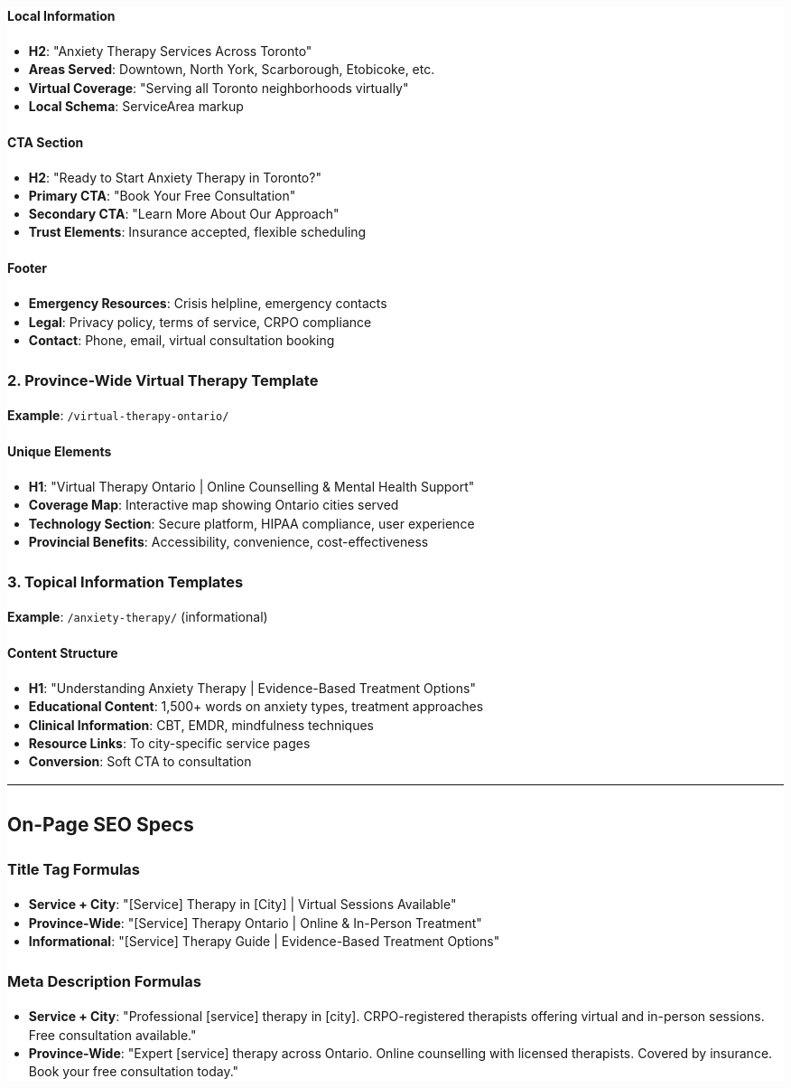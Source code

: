 #### Local Information
- **H2**: "Anxiety Therapy Services Across Toronto"
- **Areas Served**: Downtown, North York, Scarborough, Etobicoke, etc.
- **Virtual Coverage**: "Serving all Toronto neighborhoods virtually"
- **Local Schema**: ServiceArea markup

#### CTA Section
- **H2**: "Ready to Start Anxiety Therapy in Toronto?"
- **Primary CTA**: "Book Your Free Consultation"
- **Secondary CTA**: "Learn More About Our Approach"
- **Trust Elements**: Insurance accepted, flexible scheduling

#### Footer
- **Emergency Resources**: Crisis helpline, emergency contacts
- **Legal**: Privacy policy, terms of service, CRPO compliance
- **Contact**: Phone, email, virtual consultation booking

### 2. Province-Wide Virtual Therapy Template
**Example**: `/virtual-therapy-ontario/`

#### Unique Elements
- **H1**: "Virtual Therapy Ontario | Online Counselling & Mental Health Support"
- **Coverage Map**: Interactive map showing Ontario cities served
- **Technology Section**: Secure platform, HIPAA compliance, user experience
- **Provincial Benefits**: Accessibility, convenience, cost-effectiveness

### 3. Topical Information Templates
**Example**: `/anxiety-therapy/` (informational)

#### Content Structure
- **H1**: "Understanding Anxiety Therapy | Evidence-Based Treatment Options"
- **Educational Content**: 1,500+ words on anxiety types, treatment approaches
- **Clinical Information**: CBT, EMDR, mindfulness techniques
- **Resource Links**: To city-specific service pages
- **Conversion**: Soft CTA to consultation

---

## On-Page SEO Specs

### Title Tag Formulas
- **Service + City**: "[Service] Therapy in [City] | Virtual Sessions Available"
- **Province-Wide**: "[Service] Therapy Ontario | Online & In-Person Treatment"
- **Informational**: "[Service] Therapy Guide | Evidence-Based Treatment Options"

### Meta Description Formulas  
- **Service + City**: "Professional [service] therapy in [city]. CRPO-registered therapists offering virtual and in-person sessions. Free consultation available."
- **Province-Wide**: "Expert [service] therapy across Ontario. Online counselling with licensed therapists. Covered by insurance. Book your free consultation today."
